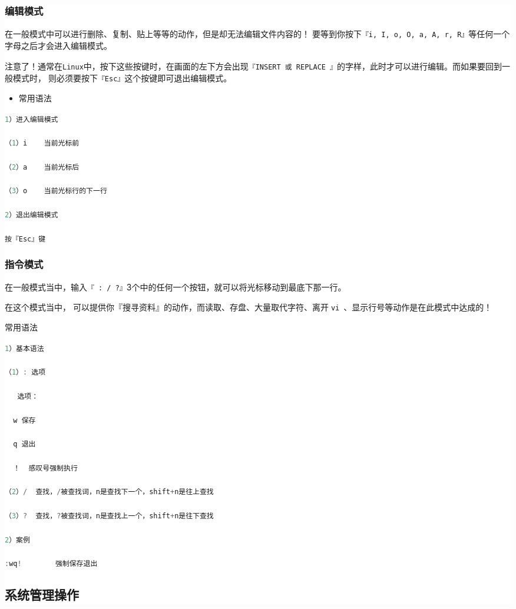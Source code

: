 ### 编辑模式

在一般模式中可以进行删除、复制、贴上等等的动作，但是却无法编辑文件内容的！ 要等到你按下`『i, I, o, O, a, A, r, R』`等任何一个字母之后才会进入编辑模式。

注意了！通常在` Linux `中，按下这些按键时，在画面的左下方会出现`『INSERT 或 REPLACE 』`的字样，此时才可以进行编辑。而如果要回到一般模式时， 则必须要按下`『Esc』`这个按键即可退出编辑模式。

- 常用语法

~~~ java
1）进入编辑模式

（1）i    当前光标前

（2）a    当前光标后

（3）o    当前光标行的下一行

2）退出编辑模式

按『Esc』键
~~~

### 指令模式

在一般模式当中，输入`『 : / ?』`3个中的任何一个按钮，就可以将光标移动到最底下那一行。

在这个模式当中， 可以提供你『搜寻资料』的动作，而读取、存盘、大量取代字符、离开 `vi `、显示行号等动作是在此模式中达成的！

常用语法

~~~ java
1）基本语法

（1）: 选项

​	选项：

  w	保存

  q	退出

  ！  感叹号强制执行

（2）/  查找，/被查找词，n是查找下一个，shift+n是往上查找

（3）?  查找，?被查找词，n是查找上一个，shift+n是往下查找

2）案例

:wq!		强制保存退出
~~~

## 系统管理操作
